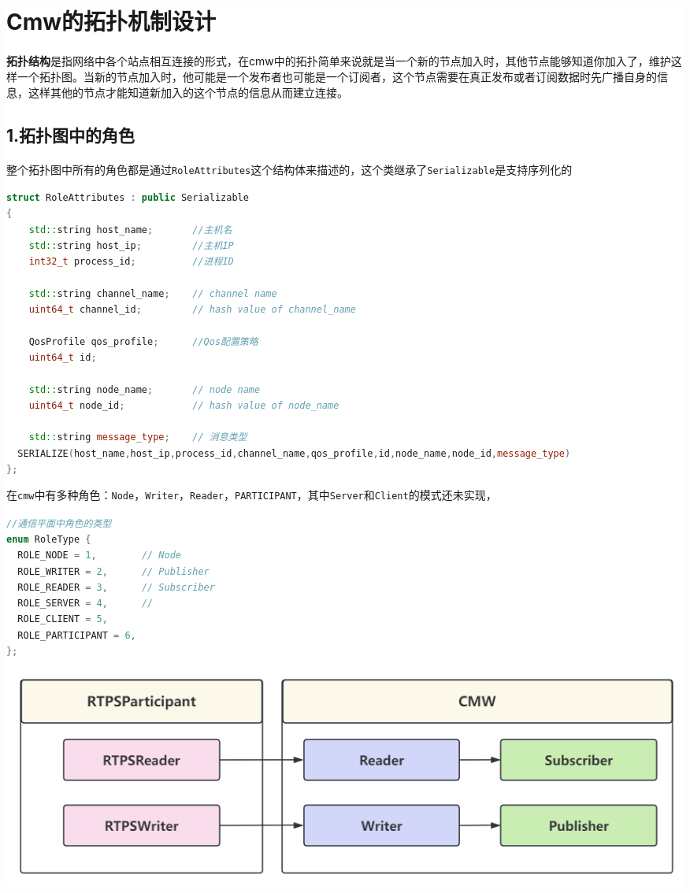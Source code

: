 # Cmw的拓扑机制设计

**拓扑结构**是指网络中各个站点相互连接的形式，在cmw中的拓扑简单来说就是当一个新的节点加入时，其他节点能够知道你加入了，维护这样一个拓扑图。当新的节点加入时，他可能是一个发布者也可能是一个订阅者，这个节点需要在真正发布或者订阅数据时先广播自身的信息，这样其他的节点才能知道新加入的这个节点的信息从而建立连接。

## 1.拓扑图中的角色

整个拓扑图中所有的角色都是通过`RoleAttributes`这个结构体来描述的，这个类继承了`Serializable`是支持序列化的

```c++
struct RoleAttributes : public Serializable
{
    std::string host_name;       //主机名
    std::string host_ip;         //主机IP
    int32_t process_id;          //进程ID

    std::string channel_name;    // channel name
    uint64_t channel_id;         // hash value of channel_name

    QosProfile qos_profile;      //Qos配置策略
    uint64_t id;

    std::string node_name;       // node name
    uint64_t node_id;            // hash value of node_name
    
    std::string message_type;    // 消息类型
  SERIALIZE(host_name,host_ip,process_id,channel_name,qos_profile,id,node_name,node_id,message_type)
};
```

在`cmw`中有多种角色：`Node`，`Writer`，`Reader`，`PARTICIPANT`，其中`Server`和`Client`的模式还未实现，

```c++
//通信平面中角色的类型
enum RoleType {
  ROLE_NODE = 1,        // Node
  ROLE_WRITER = 2,      // Publisher
  ROLE_READER = 3,      // Subscriber
  ROLE_SERVER = 4,      // 
  ROLE_CLIENT = 5,
  ROLE_PARTICIPANT = 6,
};
```

![image-20240126155449835](image/image-20240126155449835.png)
